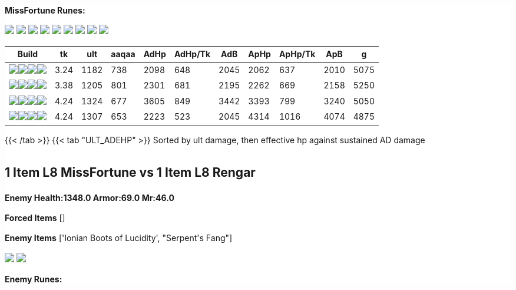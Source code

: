 **MissFortune Runes:**


![](/Styles/Precision/PressTheAttack/PressTheAttack.png)
![](/Styles/Precision/Overheal.png)
![](/Styles/Precision/LegendAlacrity/LegendAlacrity.png)
![](/Styles/Precision/CutDown/CutDown.png)
![](/Styles/Sorcery/AbsoluteFocus/AbsoluteFocus.png)
![](/Styles/Sorcery/GatheringStorm/GatheringStorm.png)
![](/StatMods/StatModsAttackSpeedIcon.png)
![](/StatMods/StatModsAdaptiveForceIcon.png)
![](/StatMods/StatModsArmorIcon.png)





 Build |tk|ult|aaqaa|AdHp|AdHp/Tk|AdB|ApHp|ApHp/Tk|ApB|g
-|-|-|-|-|-|-|-|-|-|-
![](/item/6672.png)![](/item/1001.png)![](/item/1053.png)![](/item/1037.png)|3.24|1182|738|2098|648|2045|2062|637|2010|5075
![](/item/3153.png)![](/item/1001.png)![](/item/1055.png)![](/item/1038.png)|3.38|1205|801|2301|681|2195|2262|669|2158|5250
![](/item/6673.png)![](/item/1001.png)![](/item/1055.png)![](/item/1038.png)|4.24|1324|677|3605|849|3442|3393|799|3240|5050
![](/item/3156.png)![](/item/1001.png)![](/item/1053.png)![](/item/1037.png)|4.24|1307|653|2223|523|2045|4314|1016|4074|4875
{{< /tab >}}
{{< tab "ULT_ADEHP" >}}
Sorted by ult damage, then effective hp against sustained AD damage
## 1 Item L8 MissFortune vs 1 Item L8 Rengar

**Enemy Health:1348.0 Armor:69.0 Mr:46.0**


**Forced Items** []








**Enemy Items** ['Ionian Boots of Lucidity', "Serpent's Fang"]





![](/item/3158.png)
![](/item/6695.png)



**Enemy Runes:**
